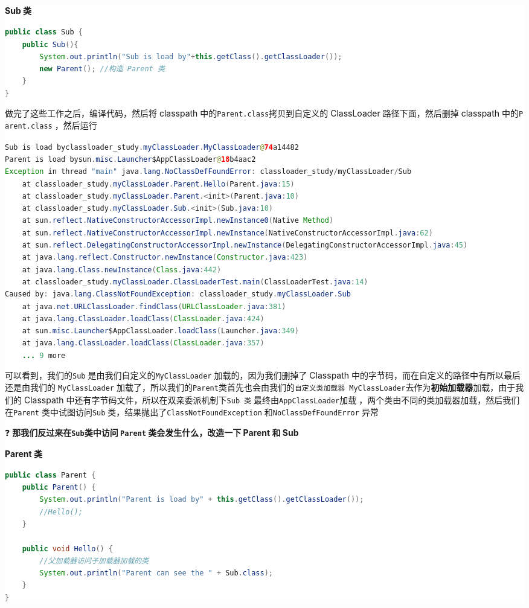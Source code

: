 **Sub 类**

```java
public class Sub {
    public Sub(){
        System.out.println("Sub is load by"+this.getClass().getClassLoader());
        new Parent(); //构造 Parent 类
    }
}
```

做完了这些工作之后，编译代码，然后将 classpath 中的`Parent.class`拷贝到自定义的 ClassLoader 路径下面，然后删掉 classpath 中的`Parent.class` ，然后运行

```java
Sub is load byclassloader_study.myClassLoader.MyClassLoader@74a14482
Parent is load bysun.misc.Launcher$AppClassLoader@18b4aac2
Exception in thread "main" java.lang.NoClassDefFoundError: classloader_study/myClassLoader/Sub
	at classloader_study.myClassLoader.Parent.Hello(Parent.java:15)
	at classloader_study.myClassLoader.Parent.<init>(Parent.java:10)
	at classloader_study.myClassLoader.Sub.<init>(Sub.java:10)
	at sun.reflect.NativeConstructorAccessorImpl.newInstance0(Native Method)
	at sun.reflect.NativeConstructorAccessorImpl.newInstance(NativeConstructorAccessorImpl.java:62)
	at sun.reflect.DelegatingConstructorAccessorImpl.newInstance(DelegatingConstructorAccessorImpl.java:45)
	at java.lang.reflect.Constructor.newInstance(Constructor.java:423)
	at java.lang.Class.newInstance(Class.java:442)
	at classloader_study.myClassLoader.ClassLoaderTest.main(ClassLoaderTest.java:14)
Caused by: java.lang.ClassNotFoundException: classloader_study.myClassLoader.Sub
	at java.net.URLClassLoader.findClass(URLClassLoader.java:381)
	at java.lang.ClassLoader.loadClass(ClassLoader.java:424)
	at sun.misc.Launcher$AppClassLoader.loadClass(Launcher.java:349)
	at java.lang.ClassLoader.loadClass(ClassLoader.java:357)
	... 9 more
```

可以看到，我们的`Sub` 是由我们自定义的`MyClassLoader` 加载的，因为我们删掉了 Classpath 中的字节码，而在自定义的路径中有所以最后还是由我们的 `MyClassLoader` 加载了，所以我们的`Parent`类首先也会由我们的`自定义类加载器 MyClassLoader`去作为**初始加载器**加载，由于我们的 Classpath 中还有字节码文件，所以在双亲委派机制下`Sub 类` 最终由`AppClassLoader`加载 ，两个类由不同的类加载器加载，然后我们在`Parent` 类中试图访问`Sub` 类，结果抛出了`ClassNotFoundException`  和`NoClassDefFoundError` 异常

❓ **那我们反过来在`Sub`类中访问 `Parent` 类会发生什么，改造一下 Parent 和 Sub**

**Parent 类**

```java
public class Parent {
    public Parent() {
        System.out.println("Parent is load by" + this.getClass().getClassLoader());
        //Hello();
    }

    public void Hello() {
        //父加载器访问子加载器加载的类
        System.out.println("Parent can see the " + Sub.class);
    }
}
```
